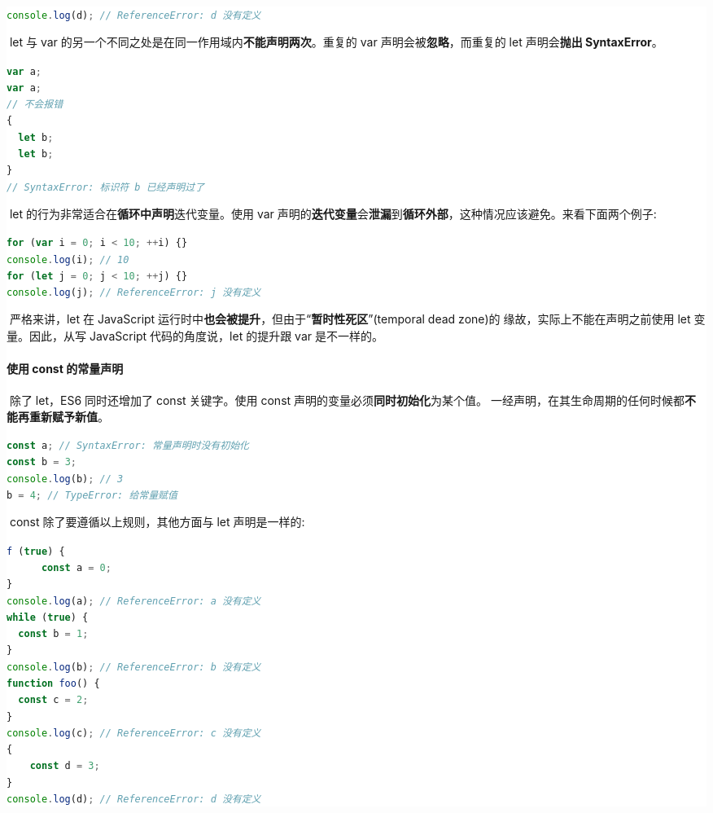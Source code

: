 ```javascript
console.log(d); // ReferenceError: d 没有定义

```

​	let 与 var 的另一个不同之处是在同一作用域内**不能声明两次**。重复的 var 声明会被**忽略**，而重复的 let 声明会**抛出 SyntaxError**。

```javascript
var a;
var a;
// 不会报错
{
  let b;
  let b;
}
// SyntaxError: 标识符 b 已经声明过了
```

​	let 的行为非常适合在**循环中声明**迭代变量。使用 var 声明的**迭代变量**会**泄漏**到**循环外部**，这种情况应该避免。来看下面两个例子:

```javascript
for (var i = 0; i < 10; ++i) {}
console.log(i); // 10
for (let j = 0; j < 10; ++j) {}
console.log(j); // ReferenceError: j 没有定义
```

​	严格来讲，let 在 JavaScript 运行时中**也会被提升**，但由于“**暂时性死区**”(temporal dead zone)的 缘故，实际上不能在声明之前使用 let 变量。因此，从写 JavaScript 代码的角度说，let 的提升跟 var 是不一样的。

#### 使用 **const** 的常量声明

​	除了 let，ES6 同时还增加了 const 关键字。使用 const 声明的变量必须**同时初始化**为某个值。 一经声明，在其生命周期的任何时候都**不能再重新赋予新值**。

```javascript
const a; // SyntaxError: 常量声明时没有初始化
const b = 3;
console.log(b); // 3
b = 4; // TypeError: 给常量赋值
```

​	const 除了要遵循以上规则，其他方面与 let 声明是一样的:

```javascript
f (true) {
      const a = 0;
}
console.log(a); // ReferenceError: a 没有定义
while (true) {
  const b = 1;
}
console.log(b); // ReferenceError: b 没有定义
function foo() {
  const c = 2;
}
console.log(c); // ReferenceError: c 没有定义
{
	const d = 3;
}
console.log(d); // ReferenceError: d 没有定义
```
